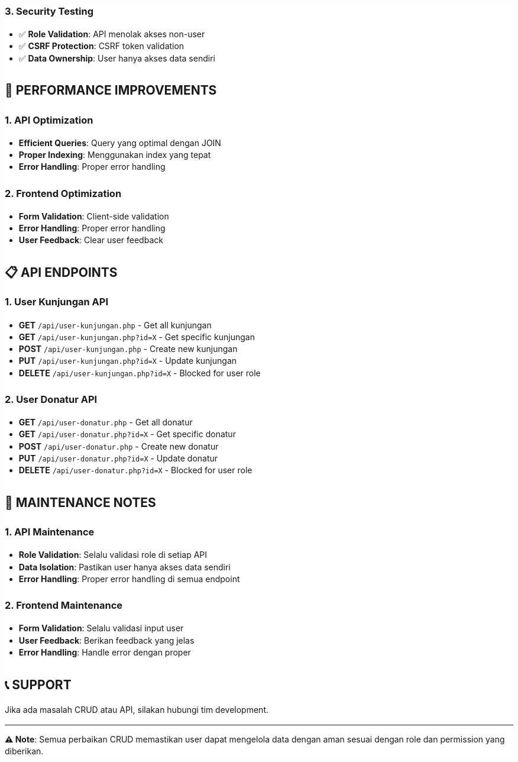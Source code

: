 ### **3. Security Testing**
- ✅ **Role Validation**: API menolak akses non-user
- ✅ **CSRF Protection**: CSRF token validation
- ✅ **Data Ownership**: User hanya akses data sendiri

## 🚀 **PERFORMANCE IMPROVEMENTS**

### **1. API Optimization**
- **Efficient Queries**: Query yang optimal dengan JOIN
- **Proper Indexing**: Menggunakan index yang tepat
- **Error Handling**: Proper error handling

### **2. Frontend Optimization**
- **Form Validation**: Client-side validation
- **Error Handling**: Proper error handling
- **User Feedback**: Clear user feedback

## 📋 **API ENDPOINTS**

### **1. User Kunjungan API**
- **GET** `/api/user-kunjungan.php` - Get all kunjungan
- **GET** `/api/user-kunjungan.php?id=X` - Get specific kunjungan
- **POST** `/api/user-kunjungan.php` - Create new kunjungan
- **PUT** `/api/user-kunjungan.php?id=X` - Update kunjungan
- **DELETE** `/api/user-kunjungan.php?id=X` - Blocked for user role

### **2. User Donatur API**
- **GET** `/api/user-donatur.php` - Get all donatur
- **GET** `/api/user-donatur.php?id=X` - Get specific donatur
- **POST** `/api/user-donatur.php` - Create new donatur
- **PUT** `/api/user-donatur.php?id=X` - Update donatur
- **DELETE** `/api/user-donatur.php?id=X` - Blocked for user role

## 🔧 **MAINTENANCE NOTES**

### **1. API Maintenance**
- **Role Validation**: Selalu validasi role di setiap API
- **Data Isolation**: Pastikan user hanya akses data sendiri
- **Error Handling**: Proper error handling di semua endpoint

### **2. Frontend Maintenance**
- **Form Validation**: Selalu validasi input user
- **User Feedback**: Berikan feedback yang jelas
- **Error Handling**: Handle error dengan proper

## 📞 **SUPPORT**

Jika ada masalah CRUD atau API, silakan hubungi tim development.

---

**⚠️ Note**: Semua perbaikan CRUD memastikan user dapat mengelola data dengan aman sesuai dengan role dan permission yang diberikan.